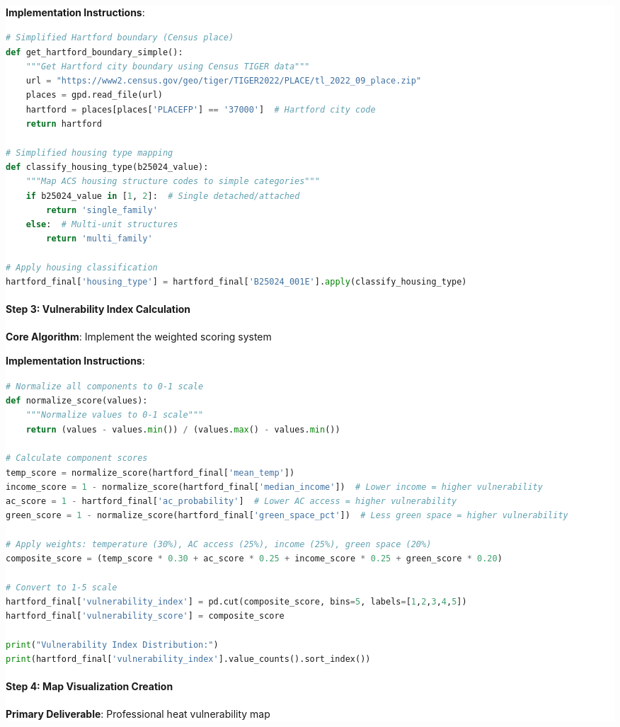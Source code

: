 **Implementation Instructions**:
```python
# Simplified Hartford boundary (Census place)
def get_hartford_boundary_simple():
    """Get Hartford city boundary using Census TIGER data"""
    url = "https://www2.census.gov/geo/tiger/TIGER2022/PLACE/tl_2022_09_place.zip"
    places = gpd.read_file(url)
    hartford = places[places['PLACEFP'] == '37000']  # Hartford city code
    return hartford

# Simplified housing type mapping
def classify_housing_type(b25024_value):
    """Map ACS housing structure codes to simple categories"""
    if b25024_value in [1, 2]:  # Single detached/attached
        return 'single_family'
    else:  # Multi-unit structures
        return 'multi_family'

# Apply housing classification
hartford_final['housing_type'] = hartford_final['B25024_001E'].apply(classify_housing_type)
```

#### Step 3: Vulnerability Index Calculation
**Core Algorithm**: Implement the weighted scoring system

**Implementation Instructions**:
```python
# Normalize all components to 0-1 scale
def normalize_score(values):
    """Normalize values to 0-1 scale"""
    return (values - values.min()) / (values.max() - values.min())

# Calculate component scores
temp_score = normalize_score(hartford_final['mean_temp'])
income_score = 1 - normalize_score(hartford_final['median_income'])  # Lower income = higher vulnerability
ac_score = 1 - hartford_final['ac_probability']  # Lower AC access = higher vulnerability
green_score = 1 - normalize_score(hartford_final['green_space_pct'])  # Less green space = higher vulnerability

# Apply weights: temperature (30%), AC access (25%), income (25%), green space (20%)
composite_score = (temp_score * 0.30 + ac_score * 0.25 + income_score * 0.25 + green_score * 0.20)

# Convert to 1-5 scale
hartford_final['vulnerability_index'] = pd.cut(composite_score, bins=5, labels=[1,2,3,4,5])
hartford_final['vulnerability_score'] = composite_score

print("Vulnerability Index Distribution:")
print(hartford_final['vulnerability_index'].value_counts().sort_index())
```

#### Step 4: Map Visualization Creation
**Primary Deliverable**: Professional heat vulnerability map
